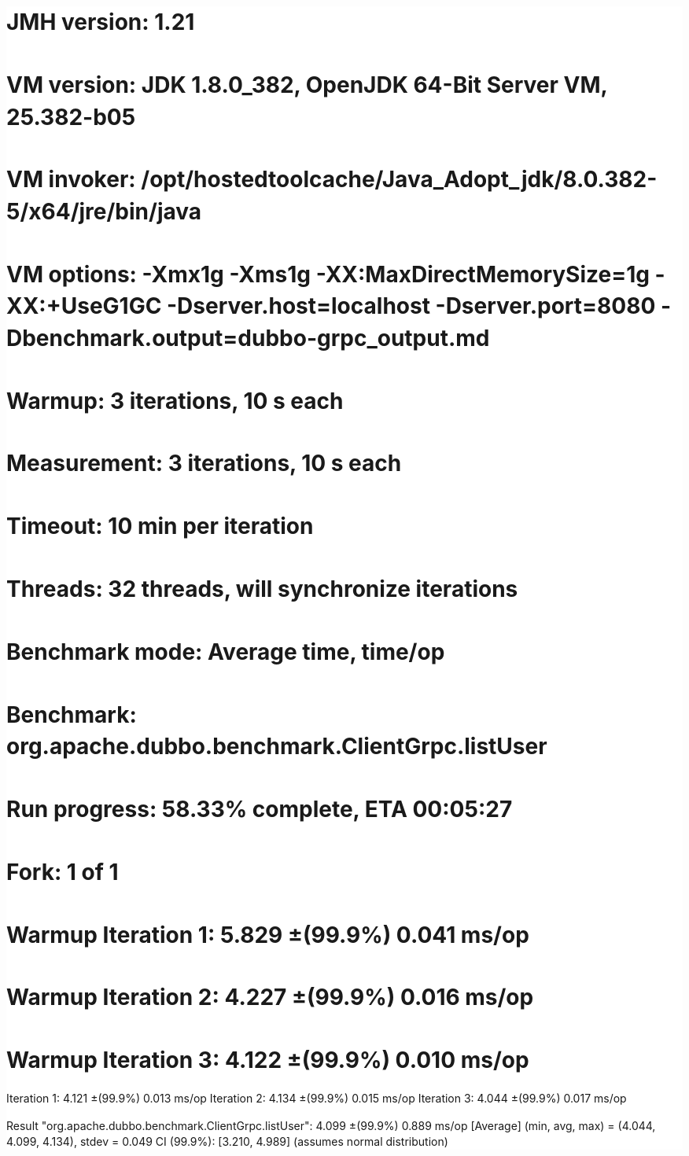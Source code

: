 
# JMH version: 1.21
# VM version: JDK 1.8.0_382, OpenJDK 64-Bit Server VM, 25.382-b05
# VM invoker: /opt/hostedtoolcache/Java_Adopt_jdk/8.0.382-5/x64/jre/bin/java
# VM options: -Xmx1g -Xms1g -XX:MaxDirectMemorySize=1g -XX:+UseG1GC -Dserver.host=localhost -Dserver.port=8080 -Dbenchmark.output=dubbo-grpc_output.md
# Warmup: 3 iterations, 10 s each
# Measurement: 3 iterations, 10 s each
# Timeout: 10 min per iteration
# Threads: 32 threads, will synchronize iterations
# Benchmark mode: Average time, time/op
# Benchmark: org.apache.dubbo.benchmark.ClientGrpc.listUser

# Run progress: 58.33% complete, ETA 00:05:27
# Fork: 1 of 1
# Warmup Iteration   1: 5.829 ±(99.9%) 0.041 ms/op
# Warmup Iteration   2: 4.227 ±(99.9%) 0.016 ms/op
# Warmup Iteration   3: 4.122 ±(99.9%) 0.010 ms/op
Iteration   1: 4.121 ±(99.9%) 0.013 ms/op
Iteration   2: 4.134 ±(99.9%) 0.015 ms/op
Iteration   3: 4.044 ±(99.9%) 0.017 ms/op


Result "org.apache.dubbo.benchmark.ClientGrpc.listUser":
  4.099 ±(99.9%) 0.889 ms/op [Average]
  (min, avg, max) = (4.044, 4.099, 4.134), stdev = 0.049
  CI (99.9%): [3.210, 4.989] (assumes normal distribution)
